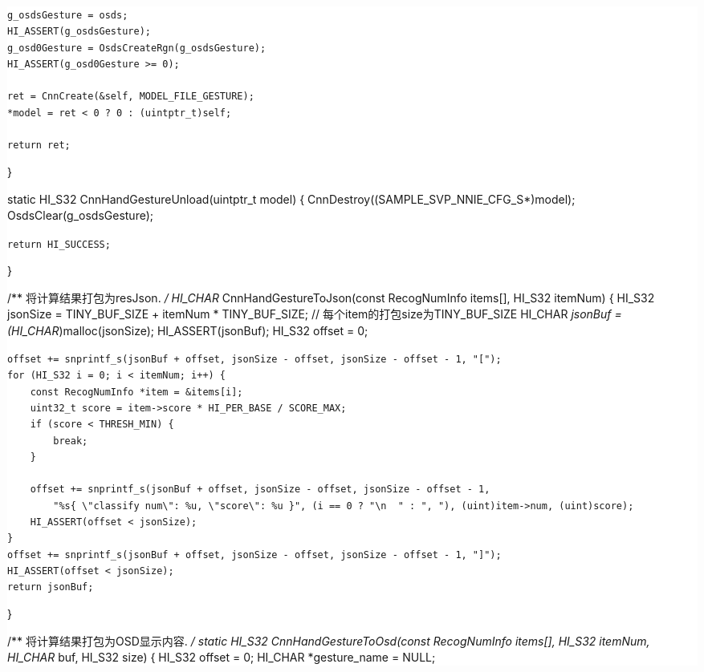     g_osdsGesture = osds;
    HI_ASSERT(g_osdsGesture);
    g_osd0Gesture = OsdsCreateRgn(g_osdsGesture);
    HI_ASSERT(g_osd0Gesture >= 0);

    ret = CnnCreate(&self, MODEL_FILE_GESTURE);
    *model = ret < 0 ? 0 : (uintptr_t)self;

    return ret;
}

static HI_S32 CnnHandGestureUnload(uintptr_t model)
{
    CnnDestroy((SAMPLE_SVP_NNIE_CFG_S*)model);
    OsdsClear(g_osdsGesture);

    return HI_SUCCESS;
}

/**
    将计算结果打包为resJson.
*/
HI_CHAR* CnnHandGestureToJson(const RecogNumInfo items[], HI_S32 itemNum)
{
    HI_S32 jsonSize = TINY_BUF_SIZE + itemNum * TINY_BUF_SIZE; // 每个item的打包size为TINY_BUF_SIZE
    HI_CHAR *jsonBuf = (HI_CHAR*)malloc(jsonSize);
    HI_ASSERT(jsonBuf);
    HI_S32 offset = 0;

    offset += snprintf_s(jsonBuf + offset, jsonSize - offset, jsonSize - offset - 1, "[");
    for (HI_S32 i = 0; i < itemNum; i++) {
        const RecogNumInfo *item = &items[i];
        uint32_t score = item->score * HI_PER_BASE / SCORE_MAX;
        if (score < THRESH_MIN) {
            break;
        }

        offset += snprintf_s(jsonBuf + offset, jsonSize - offset, jsonSize - offset - 1,
            "%s{ \"classify num\": %u, \"score\": %u }", (i == 0 ? "\n  " : ", "), (uint)item->num, (uint)score);
        HI_ASSERT(offset < jsonSize);
    }
    offset += snprintf_s(jsonBuf + offset, jsonSize - offset, jsonSize - offset - 1, "]");
    HI_ASSERT(offset < jsonSize);
    return jsonBuf;
}

/**
    将计算结果打包为OSD显示内容.
*/
static HI_S32 CnnHandGestureToOsd(const RecogNumInfo items[], HI_S32 itemNum, HI_CHAR* buf, HI_S32 size)
{
    HI_S32 offset = 0;
    HI_CHAR *gesture_name = NULL;
